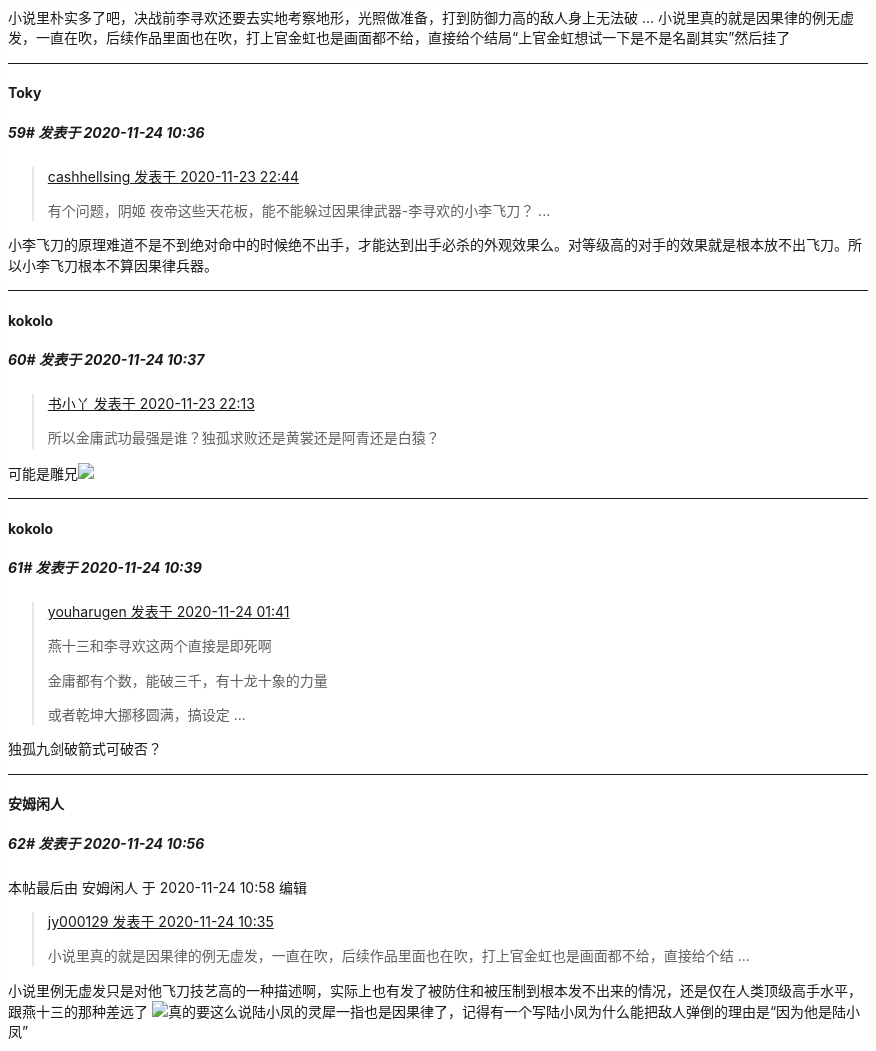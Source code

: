 小说里朴实多了吧，决战前李寻欢还要去实地考察地形，光照做准备，打到防御力高的敌人身上无法破 ...</blockquote>
小说里真的就是因果律的例无虚发，一直在吹，后续作品里面也在吹，打上官金虹也是画面都不给，直接给个结局“上官金虹想试一下是不是名副其实”然后挂了


-----

####  Toky  
##### 59#       发表于 2020-11-24 10:36


<blockquote><a href="httphttps://bbs.saraba1st.com/2b/forum.php?mod=redirect&amp;goto=findpost&amp;pid=49497367&amp;ptid=1973904" target="_blank">cashhellsing 发表于 2020-11-23 22:44</a>

有个问题，阴姬 夜帝这些天花板，能不能躲过因果律武器-李寻欢的小李飞刀？ ...</blockquote>
小李飞刀的原理难道不是不到绝对命中的时候绝不出手，才能达到出手必杀的外观效果么。对等级高的对手的效果就是根本放不出飞刀。所以小李飞刀根本不算因果律兵器。


-----

####  kokolo  
##### 60#       发表于 2020-11-24 10:37


<blockquote><a href="httphttps://bbs.saraba1st.com/2b/forum.php?mod=redirect&amp;goto=findpost&amp;pid=49497049&amp;ptid=1973904" target="_blank">书小丫 发表于 2020-11-23 22:13</a>

所以金庸武功最强是谁？独孤求败还是黄裳还是阿青还是白猿？</blockquote>
可能是雕兄<img src="https://static.saraba1st.com/image/smiley/face2017/053.png" referrerpolicy="no-referrer">


-----

####  kokolo  
##### 61#       发表于 2020-11-24 10:39


<blockquote><a href="httphttps://bbs.saraba1st.com/2b/forum.php?mod=redirect&amp;goto=findpost&amp;pid=49498536&amp;ptid=1973904" target="_blank">youharugen 发表于 2020-11-24 01:41</a>

燕十三和李寻欢这两个直接是即死啊

金庸都有个数，能破三千，有十龙十象的力量

或者乾坤大挪移圆满，搞设定 ...</blockquote>
独孤九剑破箭式可破否？


-----

####  安姆闲人  
##### 62#       发表于 2020-11-24 10:56


 本帖最后由 安姆闲人 于 2020-11-24 10:58 编辑 
<blockquote><a href="httphttps://bbs.saraba1st.com/2b/forum.php?mod=redirect&amp;goto=findpost&amp;pid=49500318&amp;ptid=1973904" target="_blank">jy000129 发表于 2020-11-24 10:35</a>

小说里真的就是因果律的例无虚发，一直在吹，后续作品里面也在吹，打上官金虹也是画面都不给，直接给个结 ...</blockquote>
小说里例无虚发只是对他飞刀技艺高的一种描述啊，实际上也有发了被防住和被压制到根本发不出来的情况，还是仅在人类顶级高手水平，跟燕十三的那种差远了
<img src="https://static.saraba1st.com/image/smiley/face2017/068.png" referrerpolicy="no-referrer">真的要这么说陆小凤的灵犀一指也是因果律了，记得有一个写陆小凤为什么能把敌人弹倒的理由是“因为他是陆小凤”
